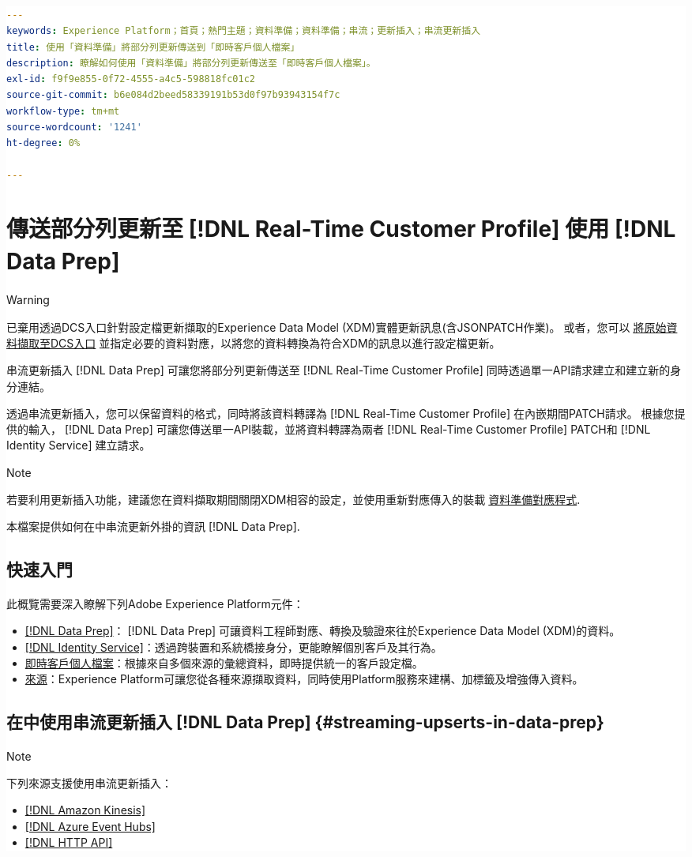 ```yaml
---
keywords: Experience Platform；首頁；熱門主題；資料準備；資料準備；串流；更新插入；串流更新插入
title: 使用「資料準備」將部分列更新傳送到「即時客戶個人檔案」
description: 瞭解如何使用「資料準備」將部分列更新傳送至「即時客戶個人檔案」。
exl-id: f9f9e855-0f72-4555-a4c5-598818fc01c2
source-git-commit: b6e084d2beed58339191b53d0f97b93943154f7c
workflow-type: tm+mt
source-wordcount: '1241'
ht-degree: 0%

---
```


# 傳送部分列更新至 [!DNL Real-Time Customer Profile] 使用 [!DNL Data Prep]

>[!WARNING]
>
>已棄用透過DCS入口針對設定檔更新擷取的Experience Data Model (XDM)實體更新訊息(含JSONPATCH作業)。 或者，您可以 [將原始資料擷取至DCS入口](../sources/tutorials/api/create/streaming/http.md#sending-messages-to-an-authenticated-streaming-connection) 並指定必要的資料對應，以將您的資料轉換為符合XDM的訊息以進行設定檔更新。

串流更新插入 [!DNL Data Prep] 可讓您將部分列更新傳送至 [!DNL Real-Time Customer Profile] 同時透過單一API請求建立和建立新的身分連結。

透過串流更新插入，您可以保留資料的格式，同時將該資料轉譯為 [!DNL Real-Time Customer Profile] 在內嵌期間PATCH請求。 根據您提供的輸入， [!DNL Data Prep] 可讓您傳送單一API裝載，並將資料轉譯為兩者 [!DNL Real-Time Customer Profile] PATCH和 [!DNL Identity Service] 建立請求。

>[!NOTE]
>
>若要利用更新插入功能，建議您在資料擷取期間關閉XDM相容的設定，並使用重新對應傳入的裝載 [資料準備對應程式](./ui/mapping.md).

本檔案提供如何在中串流更新外掛的資訊 [!DNL Data Prep].

## 快速入門

此概覽需要深入瞭解下列Adobe Experience Platform元件：

* [[!DNL Data Prep]](./home.md)： [!DNL Data Prep] 可讓資料工程師對應、轉換及驗證來往於Experience Data Model (XDM)的資料。
* [[!DNL Identity Service]](../identity-service/home.md)：透過跨裝置和系統橋接身分，更能瞭解個別客戶及其行為。
* [即時客戶個人檔案](../profile/home.md)：根據來自多個來源的彙總資料，即時提供統一的客戶設定檔。
* [來源](../sources/home.md)：Experience Platform可讓您從各種來源擷取資料，同時使用Platform服務來建構、加標籤及增強傳入資料。

## 在中使用串流更新插入 [!DNL Data Prep] {#streaming-upserts-in-data-prep}

>[!NOTE]
>
>下列來源支援使用串流更新插入：<ul><li>[[!DNL Amazon Kinesis]](../sources/connectors/cloud-storage/kinesis.md)</li><li>[[!DNL Azure Event Hubs]](../sources/connectors/cloud-storage/eventhub.md)</li><li>[[!DNL HTTP API]](../sources/connectors/streaming/http.md)</li></ul>
